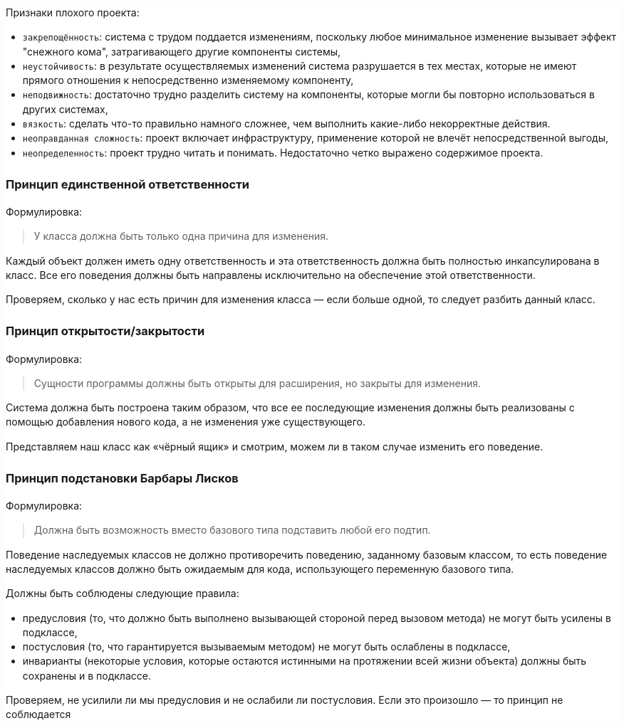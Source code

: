 Признаки плохого проекта:
- `закрепощённость`: система с трудом поддается изменениям, поскольку любое минимальное изменение вызывает эффект "снежного кома", затрагивающего другие компоненты системы,
- `неустойчивость`: в результате осуществляемых изменений система разрушается в тех местах, которые не имеют прямого отношения к непосредственно изменяемому компоненту,
- `неподвижность`: достаточно трудно разделить систему на компоненты, которые могли бы повторно использоваться в других системах,
- `вязкость`: сделать что-то правильно намного сложнее, чем выполнить какие-либо некорректные действия.
- `неоправданная сложность`: проект включает инфраструктуру, применение которой не влечёт непосредственной выгоды,
- `неопределенность`: проект трудно читать и понимать. Недостаточно четко выражено содержимое проекта.

### Принцип единственной ответственности

Формулировка:

> У класса должна быть только одна причина для изменения.

Каждый объект должен иметь одну ответственность и эта ответственность должна быть полностью инкапсулирована в класс. Все его поведения должны быть направлены исключительно на обеспечение этой ответственности.

Проверяем, сколько у нас есть причин для изменения класса — если больше одной, то следует разбить данный класс.

### Принцип открытости/закрытости

Формулировка:

> Сущности программы должны быть открыты для расширения, но закрыты для изменения.

Система должна быть построена таким образом, что все ее последующие изменения должны быть реализованы с помощью добавления нового кода, а не изменения уже существующего.

Представляем наш класс как «чёрный ящик» и смотрим, можем ли в таком случае изменить его поведение.

### Принцип подстановки Барбары Лисков

Формулировка:

> Должна быть возможность вместо базового типа подставить любой его подтип.

Поведение наследуемых классов не должно противоречить поведению, заданному базовым классом, то есть поведение наследуемых классов должно быть ожидаемым для кода, использующего переменную базового типа.

Должны быть соблюдены следующие правила:
- предусловия (то, что должно быть выполнено вызывающей стороной перед вызовом метода) не могут быть усилены в подклассе,
- постусловия (то, что гарантируется вызываемым методом) не могут быть ослаблены в подклассе,
- инварианты (некоторые условия, которые остаются истинными на протяжении всей жизни объекта) должны быть сохранены и в подклассе.

Проверяем, не усилили ли мы предусловия и не ослабили ли постусловия. Если это произошло — то принцип не соблюдается
